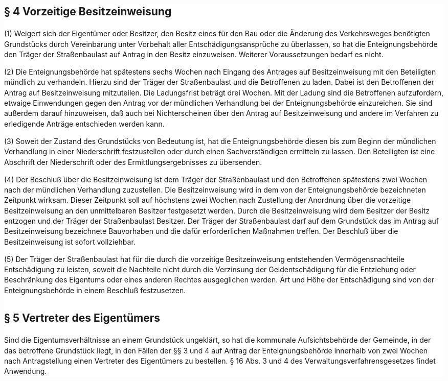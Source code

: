 
## § 4 Vorzeitige Besitzeinweisung

(1) Weigert sich der Eigentümer oder Besitzer, den Besitz eines für
den Bau oder die Änderung des Verkehrsweges benötigten Grundstücks
durch Vereinbarung unter Vorbehalt aller Entschädigungsansprüche zu
überlassen, so hat die Enteignungsbehörde den Träger der
Straßenbaulast auf Antrag in den Besitz einzuweisen. Weiterer
Voraussetzungen bedarf es nicht.

(2) Die Enteignungsbehörde hat spätestens sechs Wochen nach Eingang
des Antrages auf Besitzeinweisung mit den Beteiligten mündlich zu
verhandeln. Hierzu sind der Träger der Straßenbaulast und die
Betroffenen zu laden. Dabei ist den Betroffenen der Antrag auf
Besitzeinweisung mitzuteilen. Die Ladungsfrist beträgt drei Wochen.
Mit der Ladung sind die Betroffenen aufzufordern, etwaige Einwendungen
gegen den Antrag vor der mündlichen Verhandlung bei der
Enteignungsbehörde einzureichen. Sie sind außerdem darauf hinzuweisen,
daß auch bei Nichterscheinen über den Antrag auf Besitzeinweisung und
andere im Verfahren zu erledigende Anträge entschieden werden kann.

(3) Soweit der Zustand des Grundstücks von Bedeutung ist, hat die
Enteignungsbehörde diesen bis zum Beginn der mündlichen Verhandlung in
einer Niederschrift festzustellen oder durch einen Sachverständigen
ermitteln zu lassen. Den Beteiligten ist eine Abschrift der
Niederschrift oder des Ermittlungsergebnisses zu übersenden.

(4) Der Beschluß über die Besitzeinweisung ist dem Träger der
Straßenbaulast und den Betroffenen spätestens zwei Wochen nach der
mündlichen Verhandlung zuzustellen. Die Besitzeinweisung wird in dem
von der Enteignungsbehörde bezeichneten Zeitpunkt wirksam. Dieser
Zeitpunkt soll auf höchstens zwei Wochen nach Zustellung der Anordnung
über die vorzeitige Besitzeinweisung an den unmittelbaren Besitzer
festgesetzt werden. Durch die Besitzeinweisung wird dem Besitzer der
Besitz entzogen und der Träger der Straßenbaulast Besitzer. Der Träger
der Straßenbaulast darf auf dem Grundstück das im Antrag auf
Besitzeinweisung bezeichnete Bauvorhaben und die dafür erforderlichen
Maßnahmen treffen. Der Beschluß über die Besitzeinweisung ist sofort
vollziehbar.

(5) Der Träger der Straßenbaulast hat für die durch die vorzeitige
Besitzeinweisung entstehenden Vermögensnachteile Entschädigung zu
leisten, soweit die Nachteile nicht durch die Verzinsung der
Geldentschädigung für die Entziehung oder Beschränkung des Eigentums
oder eines anderen Rechtes ausgeglichen werden. Art und Höhe der
Entschädigung sind von der Enteignungsbehörde in einem Beschluß
festzusetzen.


## § 5 Vertreter des Eigentümers

Sind die Eigentumsverhältnisse an einem Grundstück ungeklärt, so hat
die kommunale Aufsichtsbehörde der Gemeinde, in der das betroffene
Grundstück liegt, in den Fällen der §§ 3 und 4 auf Antrag der
Enteignungsbehörde innerhalb von zwei Wochen nach Antragstellung einen
Vertreter des Eigentümers zu bestellen. § 16 Abs. 3 und 4 des
Verwaltungsverfahrensgesetzes findet Anwendung.
